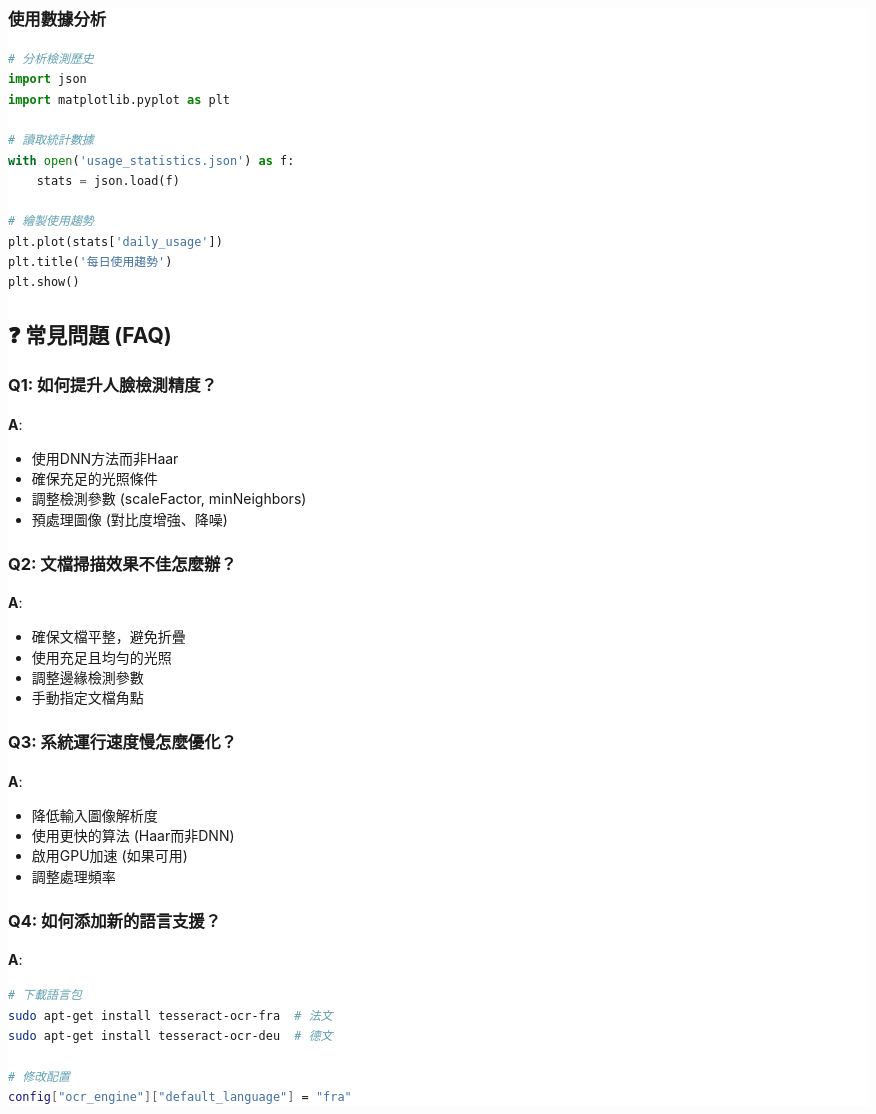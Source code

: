 ### 使用數據分析

```python
# 分析檢測歷史
import json
import matplotlib.pyplot as plt

# 讀取統計數據
with open('usage_statistics.json') as f:
    stats = json.load(f)

# 繪製使用趨勢
plt.plot(stats['daily_usage'])
plt.title('每日使用趨勢')
plt.show()
```

## ❓ 常見問題 (FAQ)

### Q1: 如何提升人臉檢測精度？
**A**:
- 使用DNN方法而非Haar
- 確保充足的光照條件
- 調整檢測參數 (scaleFactor, minNeighbors)
- 預處理圖像 (對比度增強、降噪)

### Q2: 文檔掃描效果不佳怎麼辦？
**A**:
- 確保文檔平整，避免折疊
- 使用充足且均勻的光照
- 調整邊緣檢測參數
- 手動指定文檔角點

### Q3: 系統運行速度慢怎麼優化？
**A**:
- 降低輸入圖像解析度
- 使用更快的算法 (Haar而非DNN)
- 啟用GPU加速 (如果可用)
- 調整處理頻率

### Q4: 如何添加新的語言支援？
**A**:
```bash
# 下載語言包
sudo apt-get install tesseract-ocr-fra  # 法文
sudo apt-get install tesseract-ocr-deu  # 德文

# 修改配置
config["ocr_engine"]["default_language"] = "fra"
```
